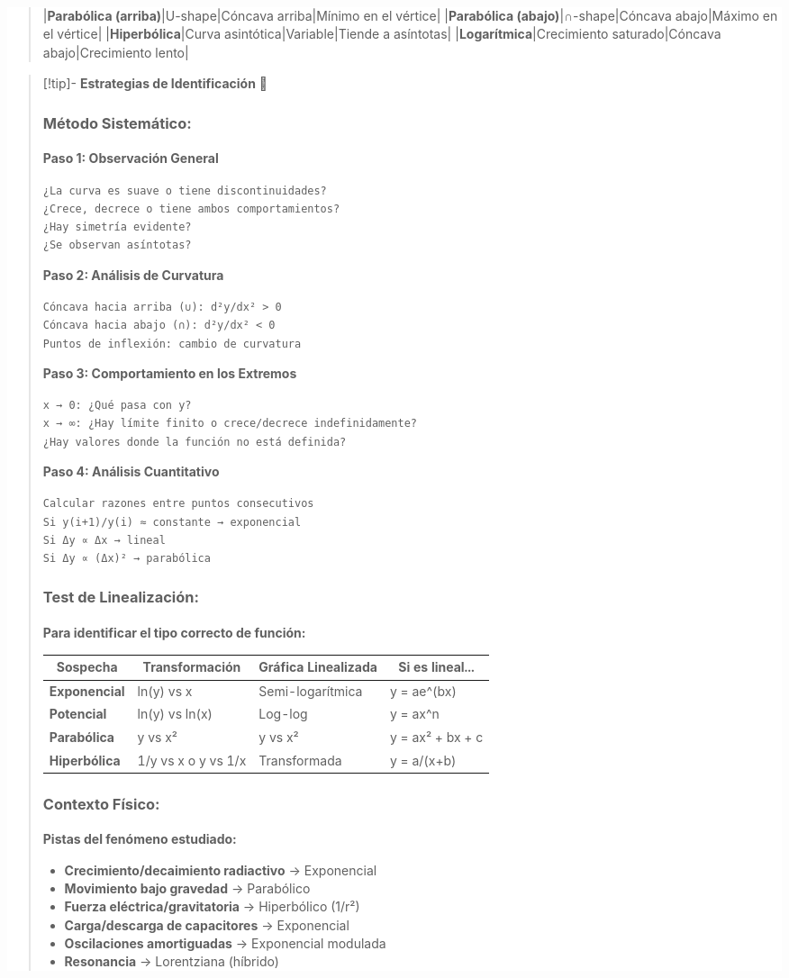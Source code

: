 > |**Parabólica (arriba)**|U-shape|Cóncava arriba|Mínimo en el vértice|
> |**Parabólica (abajo)**|∩-shape|Cóncava abajo|Máximo en el vértice|
> |**Hiperbólica**|Curva asintótica|Variable|Tiende a asíntotas|
> |**Logarítmica**|Crecimiento saturado|Cóncava abajo|Crecimiento lento|

> [!tip]- **Estrategias de Identificación** 🎯
> 
> ### Método Sistemático:
> 
> **Paso 1: Observación General**
> 
> ```
> ¿La curva es suave o tiene discontinuidades?
> ¿Crece, decrece o tiene ambos comportamientos?
> ¿Hay simetría evidente?
> ¿Se observan asíntotas?
> ```
> 
> **Paso 2: Análisis de Curvatura**
> 
> ```
> Cóncava hacia arriba (∪): d²y/dx² > 0
> Cóncava hacia abajo (∩): d²y/dx² < 0
> Puntos de inflexión: cambio de curvatura
> ```
> 
> **Paso 3: Comportamiento en los Extremos**
> 
> ```
> x → 0: ¿Qué pasa con y?
> x → ∞: ¿Hay límite finito o crece/decrece indefinidamente?
> ¿Hay valores donde la función no está definida?
> ```
> 
> **Paso 4: Análisis Cuantitativo**
> 
> ```
> Calcular razones entre puntos consecutivos
> Si y(i+1)/y(i) ≈ constante → exponencial
> Si Δy ∝ Δx → lineal
> Si Δy ∝ (Δx)² → parabólica
> ```
> 
> ### Test de Linealización:
> 
> **Para identificar el tipo correcto de función:**
> 
> |Sospecha|Transformación|Gráfica Linealizada|Si es lineal...|
> |---|---|---|---|
> |**Exponencial**|ln(y) vs x|Semi-logarítmica|y = ae^(bx)|
> |**Potencial**|ln(y) vs ln(x)|Log-log|y = ax^n|
> |**Parabólica**|y vs x²|y vs x²|y = ax² + bx + c|
> |**Hiperbólica**|1/y vs x o y vs 1/x|Transformada|y = a/(x+b)|
> 
> ### Contexto Físico:
> 
> **Pistas del fenómeno estudiado:**
> 
> - **Crecimiento/decaimiento radiactivo** → Exponencial
> - **Movimiento bajo gravedad** → Parabólico
> - **Fuerza eléctrica/gravitatoria** → Hiperbólico (1/r²)
> - **Carga/descarga de capacitores** → Exponencial
> - **Oscilaciones amortiguadas** → Exponencial modulada
> - **Resonancia** → Lorentziana (híbrido)